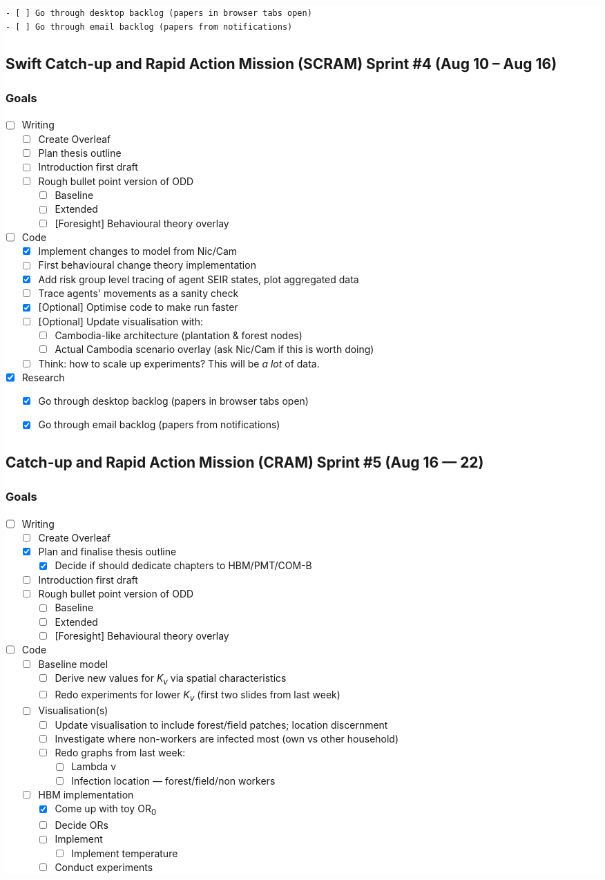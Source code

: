 	- [ ] Go through desktop backlog (papers in browser tabs open)
	- [ ] Go through email backlog (papers from notifications)



## Swift Catch-up and Rapid Action Mission (SCRAM) Sprint \#4 (Aug 10 – Aug 16)

### Goals

- [ ] Writing
	- [ ] Create Overleaf
	- [ ] Plan thesis outline
	- [ ] Introduction first draft
	- [ ] Rough bullet point version of ODD
		- [ ] Baseline
		- [ ] Extended
		- [ ] [Foresight] Behavioural theory overlay
- [ ] Code
	- [x] Implement changes to model from Nic/Cam
	- [ ] First behavioural change theory implementation
	- [x] Add risk group level tracing of agent SEIR states, plot aggregated data
	- [ ] Trace agents' movements as a sanity check
	- [x] [Optional] Optimise code to make run faster
	- [ ] [Optional] Update visualisation with:
		- [ ] Cambodia-like architecture (plantation & forest nodes)
		- [ ] Actual Cambodia scenario overlay (ask Nic/Cam if this is worth doing)
	- [ ] Think: how to scale up experiments? This will be _a lot_ of data.
- [x] Research
	- [x] Go through desktop backlog (papers in browser tabs open)
	- [x] Go through email backlog (papers from notifications)



## Catch-up and Rapid Action Mission (CRAM) Sprint \#5 (Aug 16 — 22)

### Goals

- [ ] Writing
	- [ ] Create Overleaf
	- [x] Plan and finalise thesis outline
		- [x] Decide if should dedicate chapters to HBM/PMT/COM-B
	- [ ] Introduction first draft
	- [ ] Rough bullet point version of ODD
		- [ ] Baseline
		- [ ] Extended
		- [ ] [Foresight] Behavioural theory overlay
- [ ] Code
	- [ ] Baseline model
		- [ ] Derive new values for $K_v$ via spatial characteristics
		- [ ] Redo experiments for lower $K_v$​ (first two slides from last week)
	- [ ] Visualisation(s)
		- [ ] Update visualisation to include forest/field patches; location discernment
		- [ ] Investigate where non-workers are infected most (own vs other household)
		- [ ] Redo graphs from last week:
			- [ ] Lambda v
			- [ ] Infection location — forest/field/non workers
	- [ ] HBM implementation
		- [x] Come up with toy $\text{OR}_0$
		- [ ] Decide $\text{OR}$s
		- [ ] Implement
			- [ ] Implement temperature
		- [ ] Conduct experiments